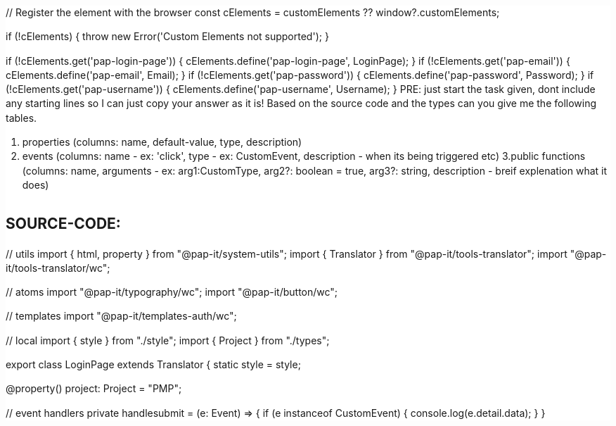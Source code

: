 // Register the element with the browser
const cElements = customElements ?? window?.customElements;

if (!cElements) {
  throw new Error('Custom Elements not supported');
}

if (!cElements.get('pap-login-page')) {
  cElements.define('pap-login-page', LoginPage);
}
if (!cElements.get('pap-email')) {
  cElements.define('pap-email', Email);
}
if (!cElements.get('pap-password')) {
  cElements.define('pap-password', Password);
}
if (!cElements.get('pap-username')) {
  cElements.define('pap-username', Username);
}
PRE: just start the task given, dont include any starting lines so I can just copy your answer as it is!
 Based on the source code and the types can you give me the following tables. 
1. properties (columns: name, default-value, type, description) 
2. events (columns: name - ex: 'click', type - ex: CustomEvent<ClickEvent>, description - when its being triggered etc) 
3.public functions (columns: name, arguments - ex: arg1:CustomType, arg2?: boolean = true, arg3?: string, description - breif explenation what it does)

## SOURCE-CODE:
 // utils 
import { html, property } from "@pap-it/system-utils";
import { Translator } from "@pap-it/tools-translator";
import "@pap-it/tools-translator/wc";

// atoms 
import "@pap-it/typography/wc";
import "@pap-it/button/wc";

// templates
import "@pap-it/templates-auth/wc";

// local 
import { style } from "./style";
import { Project } from "./types";

export class LoginPage extends Translator {
  static style = style;

  @property() project: Project = "PMP";

  // event handlers 
  private handlesubmit = (e: Event) => {
    if (e instanceof CustomEvent) {
      console.log(e.detail.data);
    }
  }
